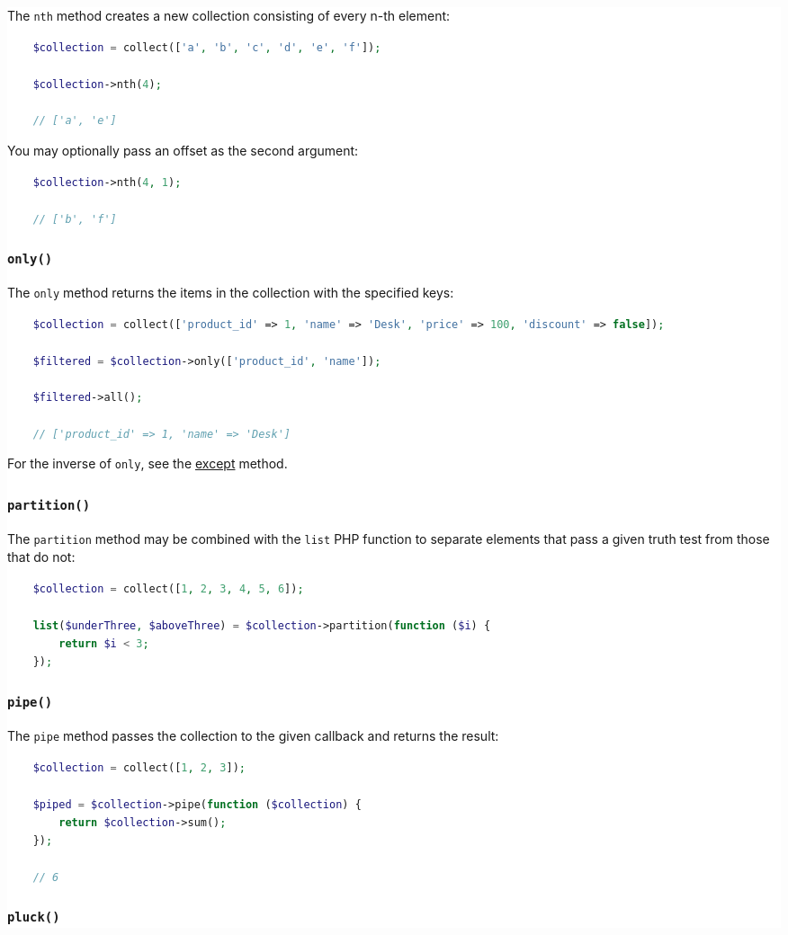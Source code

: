 The `nth` method creates a new collection consisting of every n-th element:
```php
    $collection = collect(['a', 'b', 'c', 'd', 'e', 'f']);

    $collection->nth(4);

    // ['a', 'e']
```
You may optionally pass an offset as the second argument:
```php
    $collection->nth(4, 1);

    // ['b', 'f']
```
<a name="method-only"></a>
### `only()`

The `only` method returns the items in the collection with the specified keys:
```php
    $collection = collect(['product_id' => 1, 'name' => 'Desk', 'price' => 100, 'discount' => false]);

    $filtered = $collection->only(['product_id', 'name']);

    $filtered->all();

    // ['product_id' => 1, 'name' => 'Desk']
```
For the inverse of `only`, see the [except](#method-except) method.

<a name="method-partition"></a>
### `partition()`

The `partition` method may be combined with the `list` PHP function to separate elements that pass a given truth test from those that do not:
```php
    $collection = collect([1, 2, 3, 4, 5, 6]);

    list($underThree, $aboveThree) = $collection->partition(function ($i) {
        return $i < 3;
    });
```
<a name="method-pipe"></a>
### `pipe()`

The `pipe` method passes the collection to the given callback and returns the result:
```php
    $collection = collect([1, 2, 3]);

    $piped = $collection->pipe(function ($collection) {
        return $collection->sum();
    });

    // 6
```
<a name="method-pluck"></a>
### `pluck()`
